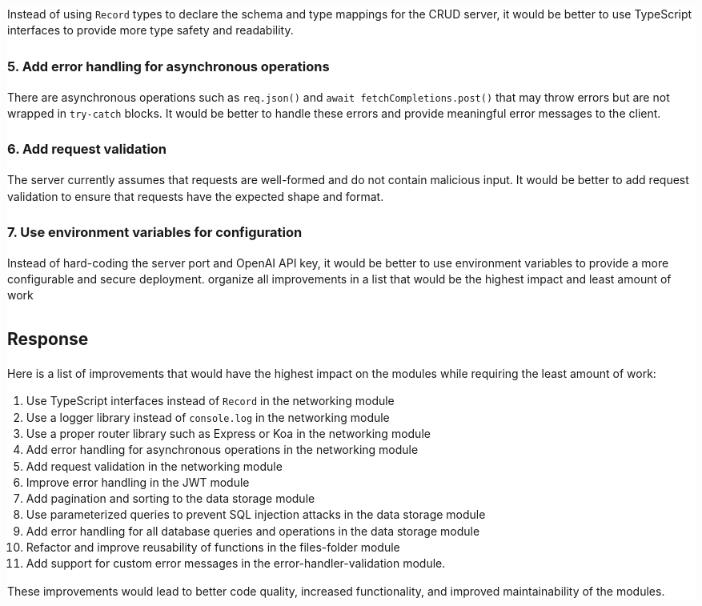 Instead of using `Record` types to declare the schema and type mappings for the CRUD server, it would be better to use TypeScript interfaces to provide more type safety and readability.

### 5. Add error handling for asynchronous operations

There are asynchronous operations such as `req.json()` and `await fetchCompletions.post()` that may throw errors but are not wrapped in `try-catch` blocks. It would be better to handle these errors and provide meaningful error messages to the client.

### 6. Add request validation

The server currently assumes that requests are well-formed and do not contain malicious input. It would be better to add request validation to ensure that requests have the expected shape and format.

### 7. Use environment variables for configuration

Instead of hard-coding the server port and OpenAI API key, it would be better to use environment variables to provide a more configurable and secure deployment.
organize all improvements in a list that would be the highest impact and least amount of work

## Response
Here is a list of improvements that would have the highest impact on the modules while requiring the least amount of work:

1. Use TypeScript interfaces instead of `Record` in the networking module
2. Use a logger library instead of `console.log` in the networking module
3. Use a proper router library such as Express or Koa in the networking module
4. Add error handling for asynchronous operations in the networking module
5. Add request validation in the networking module
6. Improve error handling in the JWT module
7. Add pagination and sorting to the data storage module
8. Use parameterized queries to prevent SQL injection attacks in the data storage module
9. Add error handling for all database queries and operations in the data storage module
10. Refactor and improve reusability of functions in the files-folder module
11. Add support for custom error messages in the error-handler-validation module. 

These improvements would lead to better code quality, increased functionality, and improved maintainability of the modules.